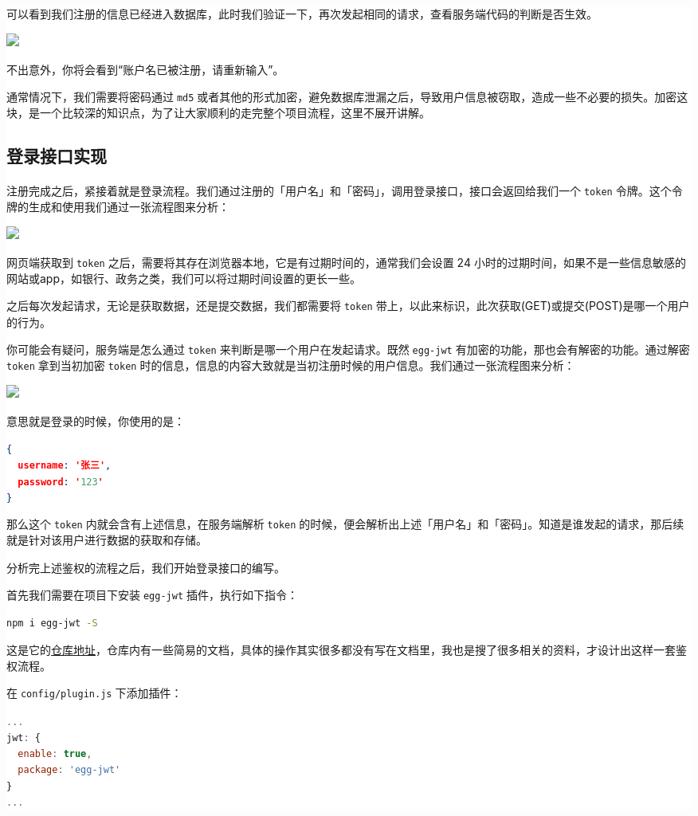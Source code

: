 可以看到我们注册的信息已经进入数据库，此时我们验证一下，再次发起相同的请求，查看服务端代码的判断是否生效。

![](https://p3-juejin.byteimg.com/tos-cn-i-k3u1fbpfcp/e0e2bccf98434c2481b15aaf854be6f7~tplv-k3u1fbpfcp-zoom-1.image)

不出意外，你将会看到“账户名已被注册，请重新输入”。

通常情况下，我们需要将密码通过 `md5` 或者其他的形式加密，避免数据库泄漏之后，导致用户信息被窃取，造成一些不必要的损失。加密这块，是一个比较深的知识点，为了让大家顺利的走完整个项目流程，这里不展开讲解。

## 登录接口实现

注册完成之后，紧接着就是登录流程。我们通过注册的「用户名」和「密码」，调用登录接口，接口会返回给我们一个 `token` 令牌。这个令牌的生成和使用我们通过一张流程图来分析：

![](https://p3-juejin.byteimg.com/tos-cn-i-k3u1fbpfcp/090527aa47c444f0bcf03f1a7cdb7cdd~tplv-k3u1fbpfcp-zoom-1.image)

网页端获取到 `token` 之后，需要将其存在浏览器本地，它是有过期时间的，通常我们会设置 24 小时的过期时间，如果不是一些信息敏感的网站或app，如银行、政务之类，我们可以将过期时间设置的更长一些。

之后每次发起请求，无论是获取数据，还是提交数据，我们都需要将 `token` 带上，以此来标识，此次获取(GET)或提交(POST)是哪一个用户的行为。

你可能会有疑问，服务端是怎么通过 `token` 来判断是哪一个用户在发起请求。既然 `egg-jwt` 有加密的功能，那也会有解密的功能。通过解密 `token` 拿到当初加密  `token` 时的信息，信息的内容大致就是当初注册时候的用户信息。我们通过一张流程图来分析：

![](https://p3-juejin.byteimg.com/tos-cn-i-k3u1fbpfcp/179bd765019a45c6b030a711790913bd~tplv-k3u1fbpfcp-zoom-1.image)

意思就是登录的时候，你使用的是：

```json
{
  username: '张三',
  password: '123'
}
```

那么这个 `token` 内就会含有上述信息，在服务端解析 `token` 的时候，便会解析出上述「用户名」和「密码」。知道是谁发起的请求，那后续就是针对该用户进行数据的获取和存储。

分析完上述鉴权的流程之后，我们开始登录接口的编写。

首先我们需要在项目下安装 `egg-jwt` 插件，执行如下指令：

```bash
npm i egg-jwt -S
```

这是它的[仓库地址](https://github.com/okoala/egg-jwt#readme)，仓库内有一些简易的文档，具体的操作其实很多都没有写在文档里，我也是搜了很多相关的资料，才设计出这样一套鉴权流程。

在 `config/plugin.js` 下添加插件：

```js
...
jwt: {
  enable: true,
  package: 'egg-jwt'
}
...
```
